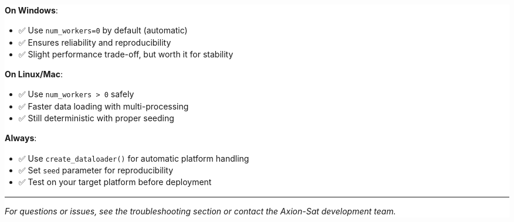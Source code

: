 **On Windows**:
- ✅ Use `num_workers=0` by default (automatic)
- ✅ Ensures reliability and reproducibility
- ✅ Slight performance trade-off, but worth it for stability

**On Linux/Mac**:
- ✅ Use `num_workers > 0` safely
- ✅ Faster data loading with multi-processing
- ✅ Still deterministic with proper seeding

**Always**:
- ✅ Use `create_dataloader()` for automatic platform handling
- ✅ Set `seed` parameter for reproducibility
- ✅ Test on your target platform before deployment

---

*For questions or issues, see the troubleshooting section or contact the Axion-Sat development team.*
